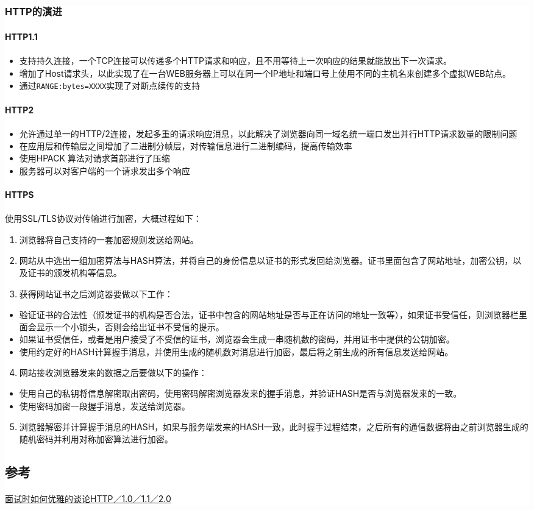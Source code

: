 ### HTTP的演进
#### HTTP1.1

- 支持持久连接，一个TCP连接可以传递多个HTTP请求和响应，且不用等待上一次响应的结果就能放出下一次请求。
- 增加了Host请求头，以此实现了在一台WEB服务器上可以在同一个IP地址和端口号上使用不同的主机名来创建多个虚拟WEB站点。
- 通过`RANGE:bytes=XXXX`实现了对断点续传的支持

#### HTTP2
- 允许通过单一的HTTP/2连接，发起多重的请求响应消息，以此解决了浏览器向同一域名统一端口发出并行HTTP请求数量的限制问题
- 在应用层和传输层之间增加了二进制分帧层，对传输信息进行二进制编码，提高传输效率
- 使用HPACK 算法对请求首部进行了压缩
- 服务器可以对客户端的一个请求发出多个响应

#### HTTPS
使用SSL/TLS协议对传输进行加密，大概过程如下：

1. 浏览器将自己支持的一套加密规则发送给网站。

2. 网站从中选出一组加密算法与HASH算法，并将自己的身份信息以证书的形式发回给浏览器。证书里面包含了网站地址，加密公钥，以及证书的颁发机构等信息。

3. 获得网站证书之后浏览器要做以下工作：
- 验证证书的合法性（颁发证书的机构是否合法，证书中包含的网站地址是否与正在访问的地址一致等），如果证书受信任，则浏览器栏里面会显示一个小锁头，否则会给出证书不受信的提示。
- 如果证书受信任，或者是用户接受了不受信的证书，浏览器会生成一串随机数的密码，并用证书中提供的公钥加密。
- 使用约定好的HASH计算握手消息，并使用生成的随机数对消息进行加密，最后将之前生成的所有信息发送给网站。

4. 网站接收浏览器发来的数据之后要做以下的操作：
- 使用自己的私钥将信息解密取出密码，使用密码解密浏览器发来的握手消息，并验证HASH是否与浏览器发来的一致。
- 使用密码加密一段握手消息，发送给浏览器。

5. 浏览器解密并计算握手消息的HASH，如果与服务端发来的HASH一致，此时握手过程结束，之后所有的通信数据将由之前浏览器生成的随机密码并利用对称加密算法进行加密。

## 参考
[面试时如何优雅的谈论HTTP／1.0／1.1／2.0](http://www.jianshu.com/p/52d86558ca57/comments/3560156)

